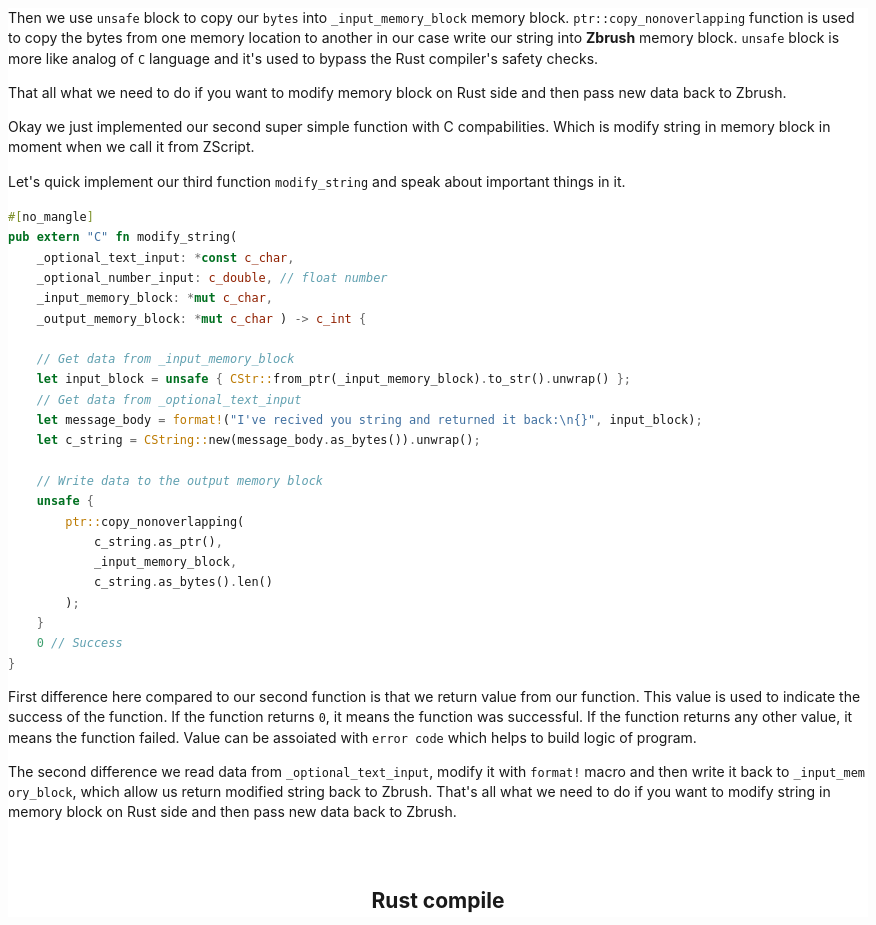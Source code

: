 Then we use `unsafe` block to copy our `bytes` into `_input_memory_block` memory block. `ptr::copy_nonoverlapping` function is used to copy the bytes from one memory location to another in our case write our string into **Zbrush** memory block.  `unsafe` block is more like analog of `C` language and it's used to bypass the Rust compiler's safety checks.

That all what we need to do if you want to modify memory block on Rust side and then pass new data back to Zbrush.

Okay we just implemented our second super simple function with C compabilities. Which is modify string in memory block in moment when we call it from ZScript.

Let's quick implement our third function `modify_string` and speak about important things in it.

```rust
#[no_mangle]
pub extern "C" fn modify_string(
    _optional_text_input: *const c_char, 
    _optional_number_input: c_double, // float number
    _input_memory_block: *mut c_char, 
    _output_memory_block: *mut c_char ) -> c_int {
    
    // Get data from _input_memory_block   
    let input_block = unsafe { CStr::from_ptr(_input_memory_block).to_str().unwrap() };
    // Get data from _optional_text_input
    let message_body = format!("I've recived you string and returned it back:\n{}", input_block);
    let c_string = CString::new(message_body.as_bytes()).unwrap();
 
    // Write data to the output memory block
    unsafe {
        ptr::copy_nonoverlapping(
            c_string.as_ptr(), 
            _input_memory_block, 
            c_string.as_bytes().len()
        );
    }
    0 // Success
}
```
First difference here compared to our second function is that we return value from our function. This value is used to indicate the success of the function. If the function returns `0`, it means the function was successful. If the function returns any other value, it means the function failed. Value can be assoiated with `error code` which helps to build logic of program.

The second difference we read data from `_optional_text_input`, modify it with `format!` macro and then write it back to `_input_memory_block`, which allow us return modified string back to Zbrush. That's all what we need to do if you want to modify string in memory block on Rust side and then pass new data back to Zbrush.

<br />
<div align="center">
	
## Rust compile
</div>
